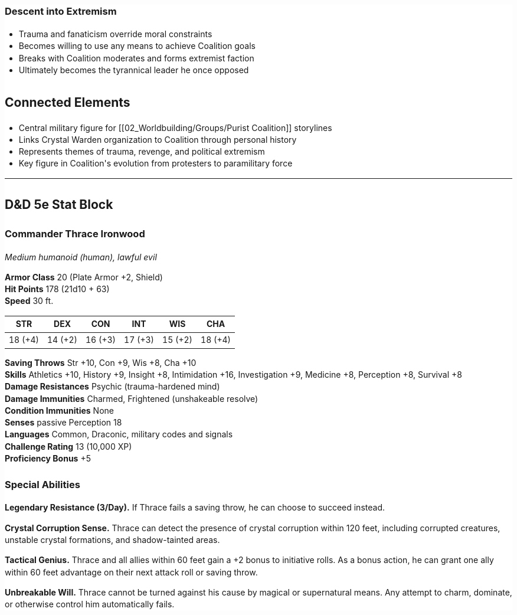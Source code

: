 ### Descent into Extremism
- Trauma and fanaticism override moral constraints
- Becomes willing to use any means to achieve Coalition goals
- Breaks with Coalition moderates and forms extremist faction
- Ultimately becomes the tyrannical leader he once opposed

## Connected Elements
- Central military figure for [[02_Worldbuilding/Groups/Purist Coalition]] storylines
- Links Crystal Warden organization to Coalition through personal history
- Represents themes of trauma, revenge, and political extremism
- Key figure in Coalition's evolution from protesters to paramilitary force

---

## D&D 5e Stat Block

### Commander Thrace Ironwood
*Medium humanoid (human), lawful evil*

**Armor Class** 20 (Plate Armor +2, Shield)  
**Hit Points** 178 (21d10 + 63)  
**Speed** 30 ft.

**STR** | **DEX** | **CON** | **INT** | **WIS** | **CHA**
--------|---------|---------|---------|---------|--------
18 (+4) | 14 (+2) | 16 (+3) | 17 (+3) | 15 (+2) | 18 (+4)

**Saving Throws** Str +10, Con +9, Wis +8, Cha +10  
**Skills** Athletics +10, History +9, Insight +8, Intimidation +16, Investigation +9, Medicine +8, Perception +8, Survival +8  
**Damage Resistances** Psychic (trauma-hardened mind)  
**Damage Immunities** Charmed, Frightened (unshakeable resolve)  
**Condition Immunities** None  
**Senses** passive Perception 18  
**Languages** Common, Draconic, military codes and signals  
**Challenge Rating** 13 (10,000 XP)  
**Proficiency Bonus** +5

### Special Abilities

**Legendary Resistance (3/Day).** If Thrace fails a saving throw, he can choose to succeed instead.

**Crystal Corruption Sense.** Thrace can detect the presence of crystal corruption within 120 feet, including corrupted creatures, unstable crystal formations, and shadow-tainted areas.

**Tactical Genius.** Thrace and all allies within 60 feet gain a +2 bonus to initiative rolls. As a bonus action, he can grant one ally within 60 feet advantage on their next attack roll or saving throw.

**Unbreakable Will.** Thrace cannot be turned against his cause by magical or supernatural means. Any attempt to charm, dominate, or otherwise control him automatically fails.
